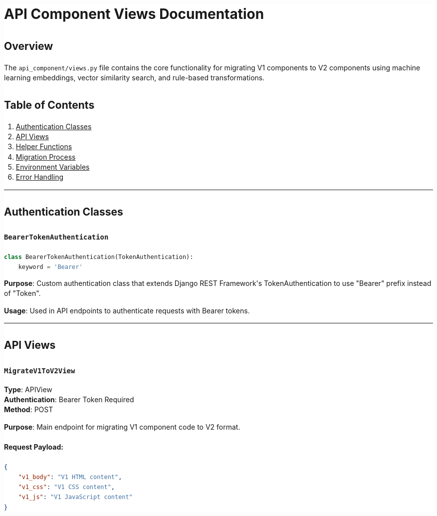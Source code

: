 # API Component Views Documentation

## Overview
The `api_component/views.py` file contains the core functionality for migrating V1 components to V2 components using machine learning embeddings, vector similarity search, and rule-based transformations.

## Table of Contents
1. [Authentication Classes](#authentication-classes)
2. [API Views](#api-views)
3. [Helper Functions](#helper-functions)
4. [Migration Process](#migration-process)
5. [Environment Variables](#environment-variables)
6. [Error Handling](#error-handling)

---

## Authentication Classes

### `BearerTokenAuthentication`
```python
class BearerTokenAuthentication(TokenAuthentication):
    keyword = 'Bearer'
```

**Purpose**: Custom authentication class that extends Django REST Framework's TokenAuthentication to use "Bearer" prefix instead of "Token".

**Usage**: Used in API endpoints to authenticate requests with Bearer tokens.

---

## API Views

### `MigrateV1ToV2View`
**Type**: APIView  
**Authentication**: Bearer Token Required  
**Method**: POST

**Purpose**: Main endpoint for migrating V1 component code to V2 format.

#### Request Payload:
```json
{
    "v1_body": "V1 HTML content",
    "v1_css": "V1 CSS content", 
    "v1_js": "V1 JavaScript content"
}
```
